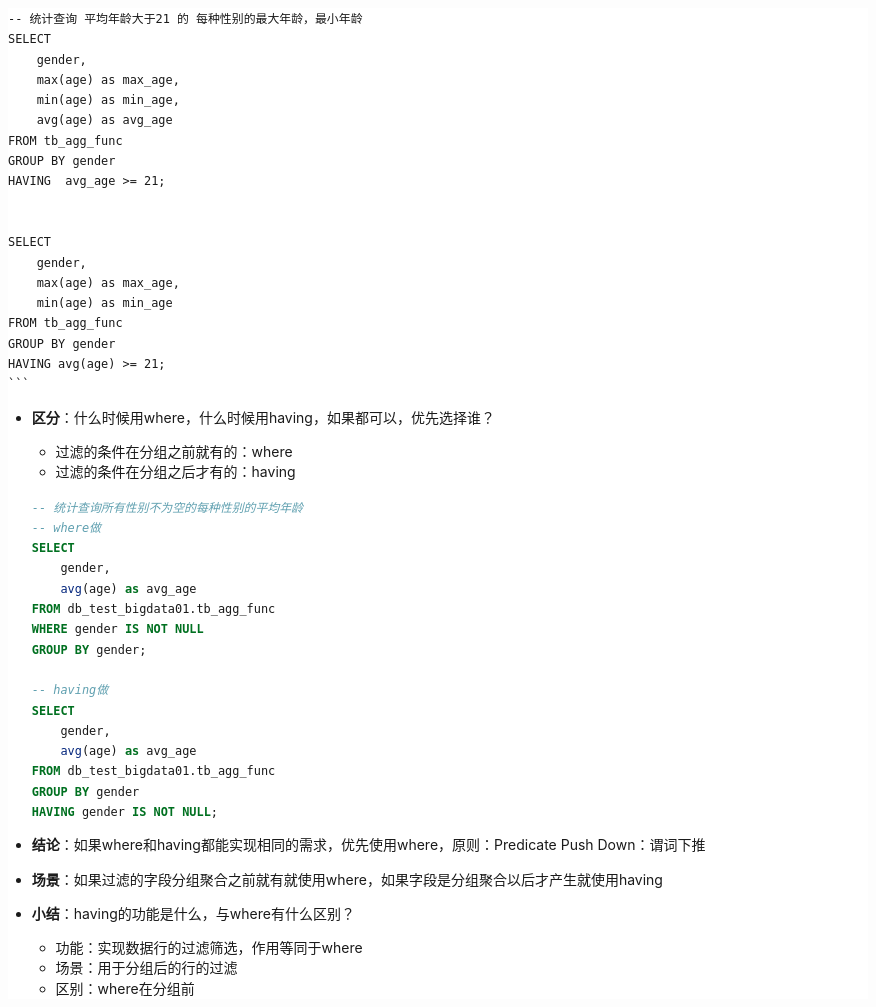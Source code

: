     
    -- 统计查询 平均年龄大于21 的 每种性别的最大年龄，最小年龄
    SELECT
        gender,
        max(age) as max_age,
        min(age) as min_age,
        avg(age) as avg_age
    FROM tb_agg_func
    GROUP BY gender
    HAVING  avg_age >= 21;
    
    
    SELECT
        gender,
        max(age) as max_age,
        min(age) as min_age
    FROM tb_agg_func
    GROUP BY gender
    HAVING avg(age) >= 21;
    ```

  - **区分**：什么时候用where，什么时候用having，如果都可以，优先选择谁？

    - 过滤的条件在分组之前就有的：where
    - 过滤的条件在分组之后才有的：having

    ```SQL
    -- 统计查询所有性别不为空的每种性别的平均年龄
    -- where做
    SELECT
        gender,
        avg(age) as avg_age
    FROM db_test_bigdata01.tb_agg_func
    WHERE gender IS NOT NULL
    GROUP BY gender;
    
    -- having做
    SELECT
        gender,
        avg(age) as avg_age
    FROM db_test_bigdata01.tb_agg_func
    GROUP BY gender
    HAVING gender IS NOT NULL;
    ```

  - **结论**：如果where和having都能实现相同的需求，优先使用where，原则：Predicate Push Down：谓词下推

  - **场景**：如果过滤的字段分组聚合之前就有就使用where，如果字段是分组聚合以后才产生就使用having

- **小结**：having的功能是什么，与where有什么区别？

  - 功能：实现数据行的过滤筛选，作用等同于where
  - 场景：用于分组后的行的过滤
  - 区别：where在分组前


